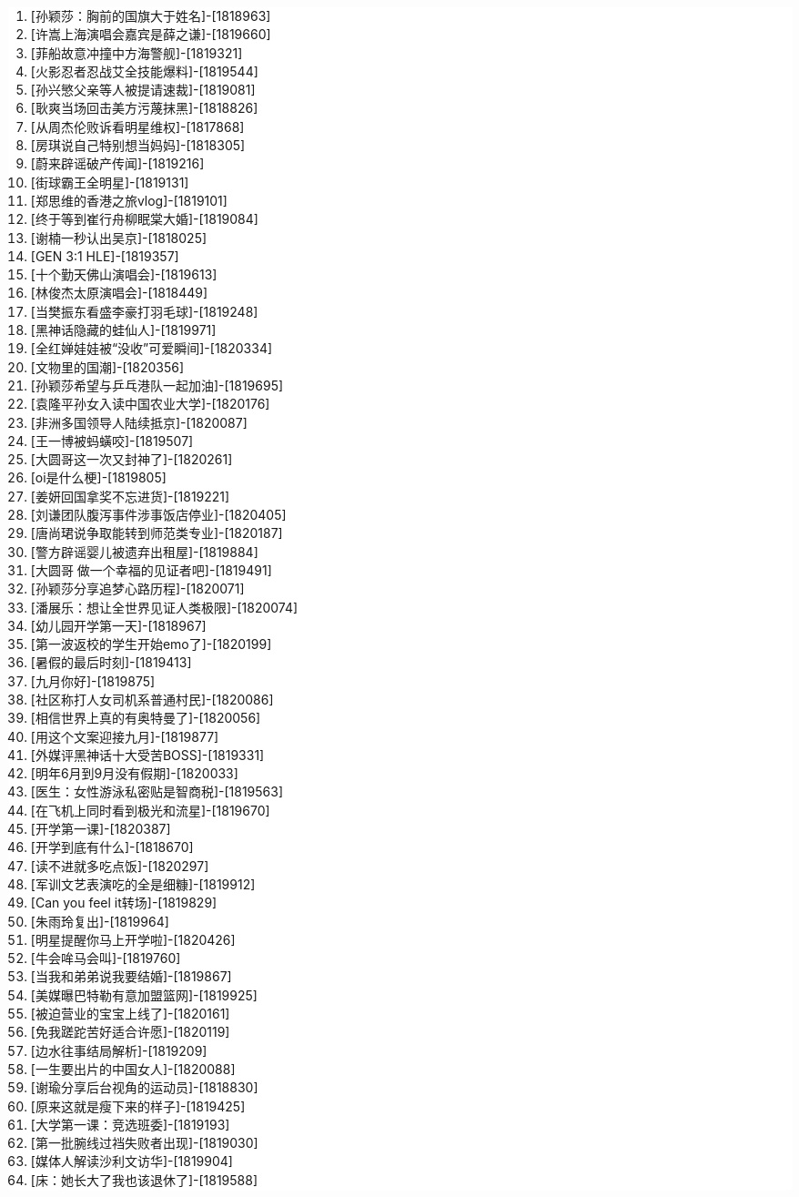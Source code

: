 1. [孙颖莎：胸前的国旗大于姓名]-[1818963]
1. [许嵩上海演唱会嘉宾是薛之谦]-[1819660]
1. [菲船故意冲撞中方海警舰]-[1819321]
1. [火影忍者忍战艾全技能爆料]-[1819544]
1. [孙兴慜父亲等人被提请速裁]-[1819081]
1. [耿爽当场回击美方污蔑抹黑]-[1818826]
1. [从周杰伦败诉看明星维权]-[1817868]
1. [房琪说自己特别想当妈妈]-[1818305]
1. [蔚来辟谣破产传闻]-[1819216]
1. [街球霸王全明星]-[1819131]
1. [郑思维的香港之旅vlog]-[1819101]
1. [终于等到崔行舟柳眠棠大婚]-[1819084]
1. [谢楠一秒认出吴京]-[1818025]
1. [GEN 3:1 HLE]-[1819357]
1. [十个勤天佛山演唱会]-[1819613]
1. [林俊杰太原演唱会]-[1818449]
1. [当樊振东看盛李豪打羽毛球]-[1819248]
1. [黑神话隐藏的蛙仙人]-[1819971]
1. [全红婵娃娃被“没收”可爱瞬间]-[1820334]
1. [文物里的国潮]-[1820356]
1. [孙颖莎希望与乒乓港队一起加油]-[1819695]
1. [袁隆平孙女入读中国农业大学]-[1820176]
1. [非洲多国领导人陆续抵京]-[1820087]
1. [王一博被蚂蟥咬]-[1819507]
1. [大圆哥这一次又封神了]-[1820261]
1. [oi是什么梗]-[1819805]
1. [姜妍回国拿奖不忘进货]-[1819221]
1. [刘谦团队腹泻事件涉事饭店停业]-[1820405]
1. [唐尚珺说争取能转到师范类专业]-[1820187]
1. [警方辟谣婴儿被遗弃出租屋]-[1819884]
1. [大圆哥 做一个幸福的见证者吧]-[1819491]
1. [孙颖莎分享追梦心路历程]-[1820071]
1. [潘展乐：想让全世界见证人类极限]-[1820074]
1. [幼儿园开学第一天]-[1818967]
1. [第一波返校的学生开始emo了]-[1820199]
1. [暑假的最后时刻]-[1819413]
1. [九月你好]-[1819875]
1. [社区称打人女司机系普通村民]-[1820086]
1. [相信世界上真的有奥特曼了]-[1820056]
1. [用这个文案迎接九月]-[1819877]
1. [外媒评黑神话十大受苦BOSS]-[1819331]
1. [明年6月到9月没有假期]-[1820033]
1. [医生：女性游泳私密贴是智商税]-[1819563]
1. [在飞机上同时看到极光和流星]-[1819670]
1. [开学第一课]-[1820387]
1. [开学到底有什么]-[1818670]
1. [读不进就多吃点饭]-[1820297]
1. [军训文艺表演吃的全是细糠]-[1819912]
1. [Can you feel it转场]-[1819829]
1. [朱雨玲复出]-[1819964]
1. [明星提醒你马上开学啦]-[1820426]
1. [牛会哞马会叫]-[1819760]
1. [当我和弟弟说我要结婚]-[1819867]
1. [美媒曝巴特勒有意加盟篮网]-[1819925]
1. [被迫营业的宝宝上线了]-[1820161]
1. [免我蹉跎苦好适合许愿]-[1820119]
1. [边水往事结局解析]-[1819209]
1. [一生要出片的中国女人]-[1820088]
1. [谢瑜分享后台视角的运动员]-[1818830]
1. [原来这就是瘦下来的样子]-[1819425]
1. [大学第一课：竞选班委]-[1819193]
1. [第一批腕线过裆失败者出现]-[1819030]
1. [媒体人解读沙利文访华]-[1819904]
1. [床：她长大了我也该退休了]-[1819588]